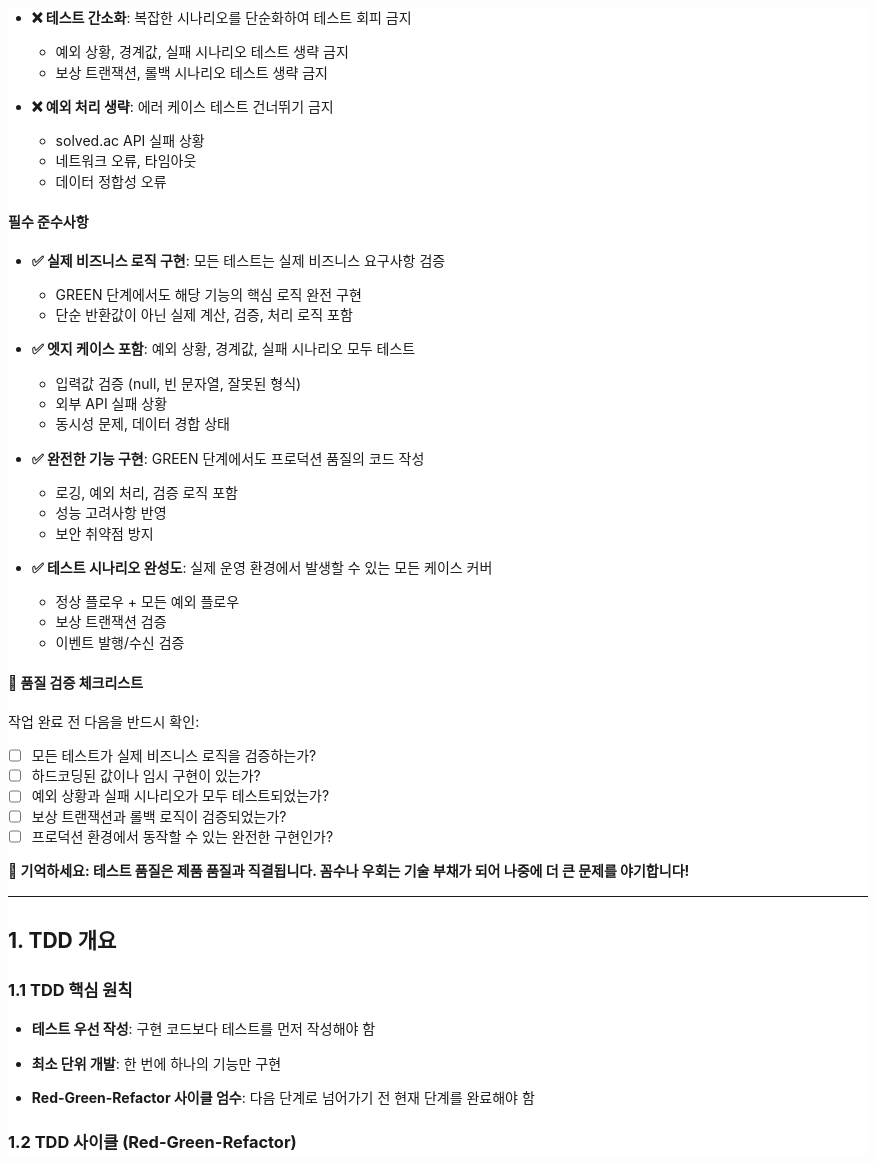 - **❌ 테스트 간소화**: 복잡한 시나리오를 단순화하여 테스트 회피 금지
    - 예외 상황, 경계값, 실패 시나리오 테스트 생략 금지
    - 보상 트랜잭션, 롤백 시나리오 테스트 생략 금지

- **❌ 예외 처리 생략**: 에러 케이스 테스트 건너뛰기 금지
    - solved.ac API 실패 상황
    - 네트워크 오류, 타임아웃
    - 데이터 정합성 오류

#### **필수 준수사항**

- **✅ 실제 비즈니스 로직 구현**: 모든 테스트는 실제 비즈니스 요구사항 검증
    - GREEN 단계에서도 해당 기능의 핵심 로직 완전 구현
    - 단순 반환값이 아닌 실제 계산, 검증, 처리 로직 포함

- **✅ 엣지 케이스 포함**: 예외 상황, 경계값, 실패 시나리오 모두 테스트
    - 입력값 검증 (null, 빈 문자열, 잘못된 형식)
    - 외부 API 실패 상황
    - 동시성 문제, 데이터 경합 상태

- **✅ 완전한 기능 구현**: GREEN 단계에서도 프로덕션 품질의 코드 작성
    - 로깅, 예외 처리, 검증 로직 포함
    - 성능 고려사항 반영
    - 보안 취약점 방지

- **✅ 테스트 시나리오 완성도**: 실제 운영 환경에서 발생할 수 있는 모든 케이스 커버
    - 정상 플로우 + 모든 예외 플로우
    - 보상 트랜잭션 검증
    - 이벤트 발행/수신 검증

#### **🎯 품질 검증 체크리스트**

작업 완료 전 다음을 반드시 확인:
- [ ] 모든 테스트가 실제 비즈니스 로직을 검증하는가?
- [ ] 하드코딩된 값이나 임시 구현이 있는가?
- [ ] 예외 상황과 실패 시나리오가 모두 테스트되었는가?
- [ ] 보상 트랜잭션과 롤백 로직이 검증되었는가?
- [ ] 프로덕션 환경에서 동작할 수 있는 완전한 구현인가?

**🚨 기억하세요: 테스트 품질은 제품 품질과 직결됩니다. 꼼수나 우회는 기술 부채가 되어 나중에 더 큰 문제를 야기합니다!**

---

## 1. TDD 개요

### 1.1 TDD 핵심 원칙

- **테스트 우선 작성**: 구현 코드보다 테스트를 먼저 작성해야 함
    
- **최소 단위 개발**: 한 번에 하나의 기능만 구현
    
- **Red-Green-Refactor 사이클 엄수**: 다음 단계로 넘어가기 전 현재 단계를 완료해야 함
    

### 1.2 TDD 사이클 (Red-Green-Refactor)
